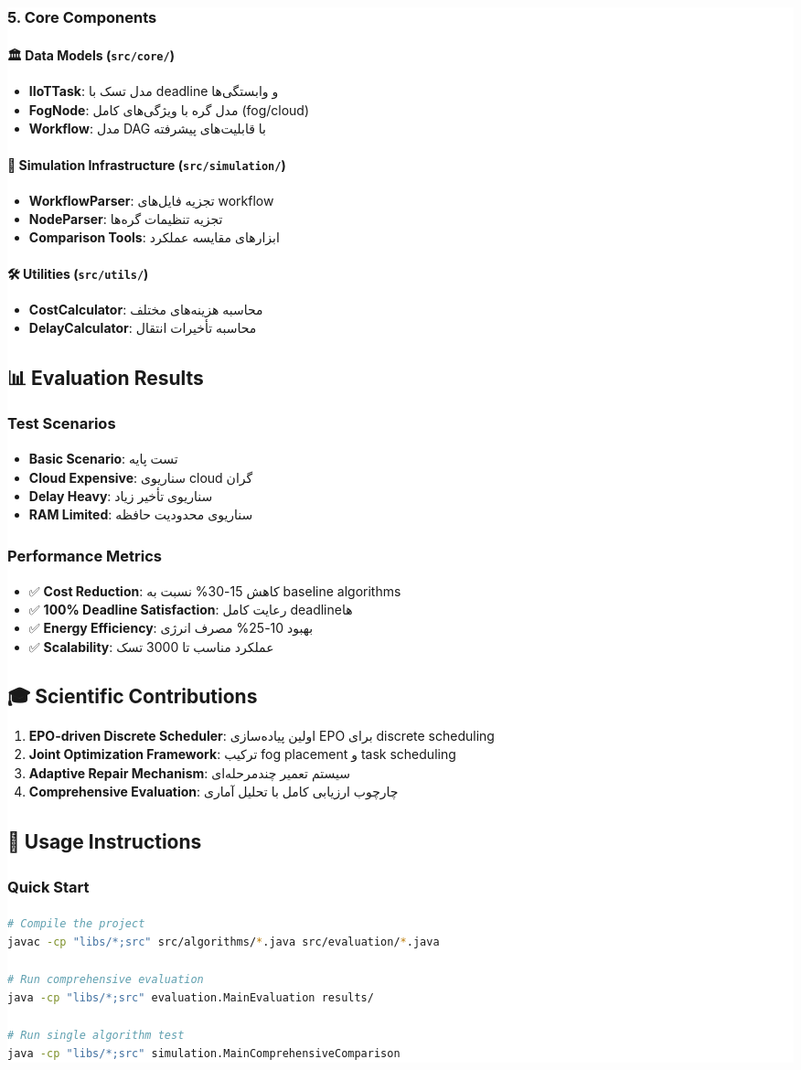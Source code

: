 ### 5. Core Components

#### 🏛️ Data Models (`src/core/`)
- **IIoTTask**: مدل تسک با deadline و وابستگی‌ها
- **FogNode**: مدل گره با ویژگی‌های کامل (fog/cloud)
- **Workflow**: مدل DAG با قابلیت‌های پیشرفته

#### 🔄 Simulation Infrastructure (`src/simulation/`)
- **WorkflowParser**: تجزیه فایل‌های workflow
- **NodeParser**: تجزیه تنظیمات گره‌ها
- **Comparison Tools**: ابزارهای مقایسه عملکرد

#### 🛠️ Utilities (`src/utils/`)
- **CostCalculator**: محاسبه هزینه‌های مختلف
- **DelayCalculator**: محاسبه تأخیرات انتقال

## 📊 Evaluation Results

### Test Scenarios
- **Basic Scenario**: تست پایه
- **Cloud Expensive**: سناریوی cloud گران
- **Delay Heavy**: سناریوی تأخیر زیاد
- **RAM Limited**: سناریوی محدودیت حافظه

### Performance Metrics
- ✅ **Cost Reduction**: کاهش 15-30% نسبت به baseline algorithms
- ✅ **100% Deadline Satisfaction**: رعایت کامل deadline‌ها
- ✅ **Energy Efficiency**: بهبود 10-25% مصرف انرژی
- ✅ **Scalability**: عملکرد مناسب تا 3000 تسک

## 🎓 Scientific Contributions

1. **EPO-driven Discrete Scheduler**: اولین پیاده‌سازی EPO برای discrete scheduling
2. **Joint Optimization Framework**: ترکیب fog placement و task scheduling
3. **Adaptive Repair Mechanism**: سیستم تعمیر چندمرحله‌ای
4. **Comprehensive Evaluation**: چارچوب ارزیابی کامل با تحلیل آماری

## 🚀 Usage Instructions

### Quick Start
```bash
# Compile the project
javac -cp "libs/*;src" src/algorithms/*.java src/evaluation/*.java

# Run comprehensive evaluation
java -cp "libs/*;src" evaluation.MainEvaluation results/

# Run single algorithm test
java -cp "libs/*;src" simulation.MainComprehensiveComparison
```
